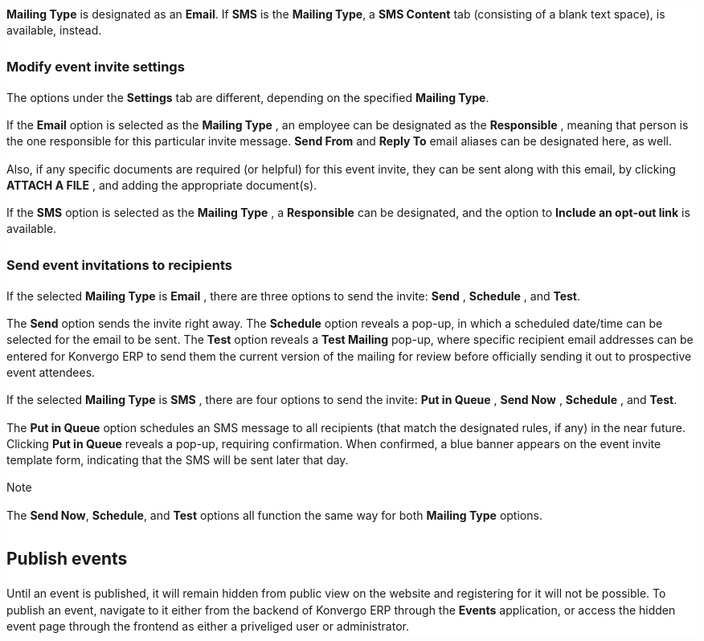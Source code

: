 <b>Mailing Type</b> is designated as an <b>Email</b>. If <b>SMS</b> is the
<b>Mailing Type</b>, a <b>SMS Content</b> tab (consisting of a blank text space), is
available, instead.</p>
</div>

### Modify event invite settings

The options under the **Settings** tab are different, depending on the
specified **Mailing Type**.

If the **Email** option is selected as the **Mailing Type** , an employee can
be designated as the **Responsible** , meaning that person is the one
responsible for this particular invite message. **Send From** and **Reply To**
email aliases can be designated here, as well.

Also, if any specific documents are required (or helpful) for this event
invite, they can be sent along with this email, by clicking **ATTACH A FILE**
, and adding the appropriate document(s).

If the **SMS** option is selected as the **Mailing Type** , a **Responsible**
can be designated, and the option to **Include an opt-out link** is available.

### Send event invitations to recipients

If the selected **Mailing Type** is **Email** , there are three options to
send the invite: **Send** , **Schedule** , and **Test**.

The **Send** option sends the invite right away. The **Schedule** option
reveals a pop-up, in which a scheduled date/time can be selected for the email
to be sent. The **Test** option reveals a **Test Mailing** pop-up, where
specific recipient email addresses can be entered for Konvergo ERP to send them the
current version of the mailing for review before officially sending it out to
prospective event attendees.

If the selected **Mailing Type** is **SMS** , there are four options to send
the invite: **Put in Queue** , **Send Now** , **Schedule** , and **Test**.

The **Put in Queue** option schedules an SMS message to all recipients (that
match the designated rules, if any) in the near future. Clicking **Put in
Queue** reveals a pop-up, requiring confirmation. When confirmed, a blue
banner appears on the event invite template form, indicating that the SMS will
be sent later that day.

<div class="alert alert-primary">
<p class="alert-title">
Note</p><p>The <b>Send Now</b>, <b>Schedule</b>, and <b>Test</b> options all function the
same way for both <b>Mailing Type</b> options.</p>
</div>

## Publish events

Until an event is published, it will remain hidden from public view on the
website and registering for it will not be possible. To publish an event,
navigate to it either from the backend of Konvergo ERP through the **Events**
application, or access the hidden event page through the frontend as either a
priveliged user or administrator.
